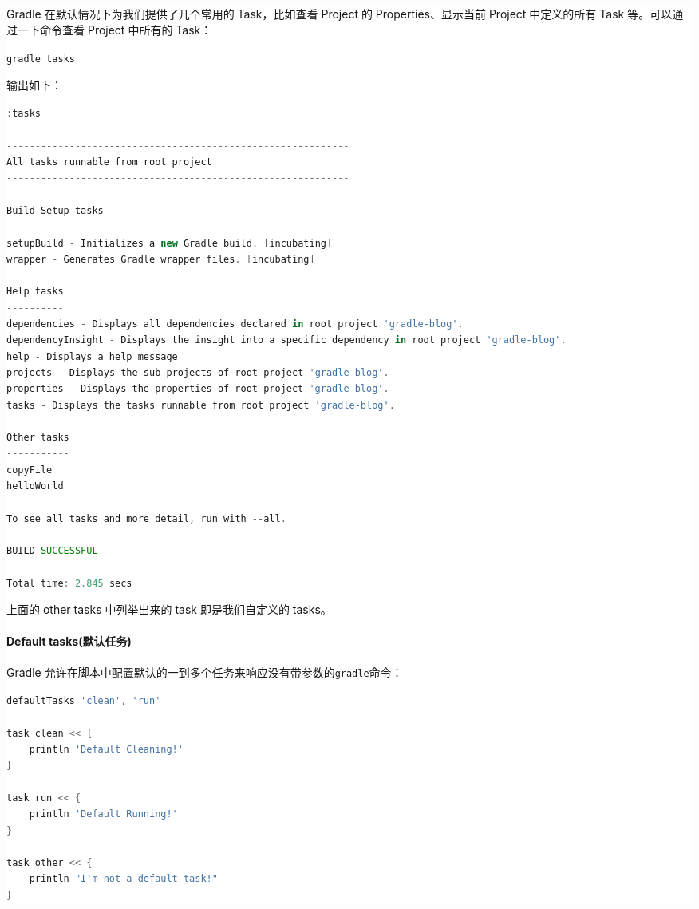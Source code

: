 Gradle 在默认情况下为我们提供了几个常用的 Task，比如查看 Project 的 Properties、显示当前 Project 中定义的所有 Task 等。可以通过一下命令查看 Project 中所有的 Task：

```
gradle tasks
```

输出如下：

```groovy
:tasks

------------------------------------------------------------
All tasks runnable from root project
------------------------------------------------------------

Build Setup tasks
-----------------
setupBuild - Initializes a new Gradle build. [incubating]
wrapper - Generates Gradle wrapper files. [incubating]

Help tasks
----------
dependencies - Displays all dependencies declared in root project 'gradle-blog'.
dependencyInsight - Displays the insight into a specific dependency in root project 'gradle-blog'.
help - Displays a help message
projects - Displays the sub-projects of root project 'gradle-blog'.
properties - Displays the properties of root project 'gradle-blog'.
tasks - Displays the tasks runnable from root project 'gradle-blog'.

Other tasks
-----------
copyFile
helloWorld

To see all tasks and more detail, run with --all.

BUILD SUCCESSFUL

Total time: 2.845 secs
```

上面的 other tasks 中列举出来的 task 即是我们自定义的 tasks。

#### Default tasks(默认任务)

Gradle 允许在脚本中配置默认的一到多个任务来响应没有带参数的`gradle`命令：

```groovy
defaultTasks 'clean', 'run'

task clean << {
    println 'Default Cleaning!'
}

task run << {
    println 'Default Running!'
}

task other << {
    println "I'm not a default task!"
}
```
